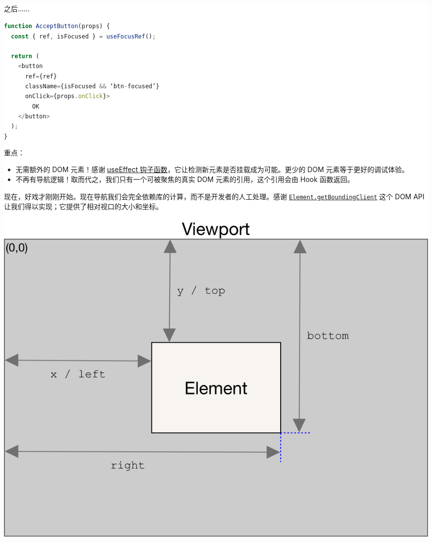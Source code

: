 之后……

```javascript
function AcceptButton(props) {
  const { ref, isFocused } = useFocusRef();

  return (
    <button
      ref={ref}
      className={isFocused && ‘btn-focused’}
      onClick={props.onClick}>
        OK
    </button>
  );
}
```

重点：
- 无需额外的 DOM 元素！感谢 [useEffect 钩子函数](https://reactjs.org/docs/hooks-effect.html)，它让检测新元素是否挂载成为可能。更少的 DOM 元素等于更好的调试体验。
- 不再有导航逻辑！取而代之，我们只有一个可被聚焦的真实 DOM 元素的引用，这个引用会由 Hook 函数返回。

现在，好戏才刚刚开始。现在导航我们会完全依赖库的计算，而不是开发者的人工处理。感谢 [`Element.getBoundingClient`](https://developer.mozilla.org/en-US/docs/Web/API/Element/getBoundingClientRect) 这个 DOM API 让我们得以实现；它提供了相对视口的大小和坐标。

![元素的 getBoundingClientRect 的 API 的图解](Viewport.png)
